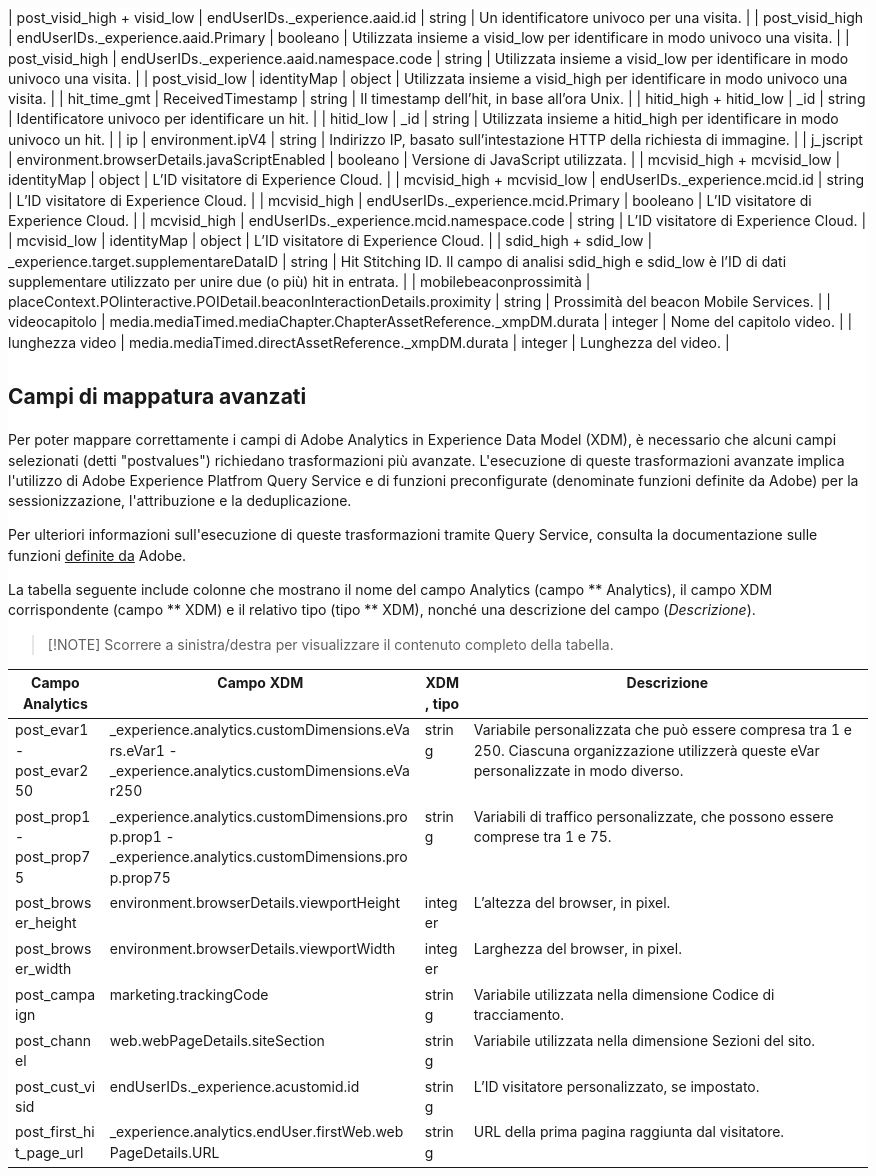 | post_visid_high + visid_low | endUserIDs._experience.aaid.id | string | Un identificatore univoco per una visita. |
| post_visid_high | endUserIDs._experience.aaid.Primary | booleano | Utilizzata insieme a visid_low per identificare in modo univoco una visita. |
| post_visid_high | endUserIDs._experience.aaid.namespace.code | string | Utilizzata insieme a visid_low per identificare in modo univoco una visita. |
| post_visid_low | identityMap | object | Utilizzata insieme a visid_high per identificare in modo univoco una visita. |
| hit_time_gmt | ReceivedTimestamp | string | Il timestamp dell’hit, in base all’ora Unix. |
| hitid_high + hitid_low | _id | string | Identificatore univoco per identificare un hit. |
| hitid_low | _id | string | Utilizzata insieme a hitid_high per identificare in modo univoco un hit. |
| ip | environment.ipV4 | string | Indirizzo IP, basato sull’intestazione HTTP della richiesta di immagine. |
| j_jscript | environment.browserDetails.javaScriptEnabled | booleano | Versione di JavaScript utilizzata. |
| mcvisid_high + mcvisid_low | identityMap | object | L’ID visitatore di Experience Cloud. |
| mcvisid_high + mcvisid_low | endUserIDs._experience.mcid.id | string | L’ID visitatore di Experience Cloud. |
| mcvisid_high | endUserIDs._experience.mcid.Primary | booleano | L’ID visitatore di Experience Cloud. |
| mcvisid_high | endUserIDs._experience.mcid.namespace.code | string | L’ID visitatore di Experience Cloud. |
| mcvisid_low | identityMap | object | L’ID visitatore di Experience Cloud. |
| sdid_high + sdid_low | _experience.target.supplementareDataID | string | Hit Stitching ID. Il campo di analisi sdid_high e sdid_low è l’ID di dati supplementare utilizzato per unire due (o più) hit in entrata. |
| mobilebeaconprossimità | placeContext.POIinteractive.POIDetail.beaconInteractionDetails.proximity | string | Prossimità del beacon Mobile Services. |
| videocapitolo | media.mediaTimed.mediaChapter.ChapterAssetReference._xmpDM.durata | integer | Nome del capitolo video. |
| lunghezza video | media.mediaTimed.directAssetReference._xmpDM.durata | integer | Lunghezza del video. |

## Campi di mappatura avanzati

Per poter mappare correttamente i campi di Adobe Analytics in Experience Data Model (XDM), è necessario che alcuni campi selezionati (detti &quot;postvalues&quot;) richiedano trasformazioni più avanzate. L&#39;esecuzione di queste trasformazioni avanzate implica l&#39;utilizzo di Adobe Experience Platfrom Query Service e di funzioni preconfigurate (denominate funzioni definite da Adobe) per la sessionizzazione, l&#39;attribuzione e la deduplicazione.

Per ulteriori informazioni sull&#39;esecuzione di queste trasformazioni tramite Query Service, consulta la documentazione sulle funzioni [definite da](../../../query-service/sql/adobe-defined-functions.md) Adobe.

La tabella seguente include colonne che mostrano il nome del campo Analytics (campo ** Analytics), il campo XDM corrispondente (campo ** XDM) e il relativo tipo (tipo ** XDM), nonché una descrizione del campo (*Descrizione*).

>[!NOTE] Scorrere a sinistra/destra per visualizzare il contenuto completo della tabella.

| Campo Analytics | Campo XDM | XDM, tipo | Descrizione |
| --------------- | --------- | -------- | ---------- |
| post_evar1 - post_evar250 | _experience.analytics.customDimensions.eVars.eVar1 - _experience.analytics.customDimensions.eVar250 | string | Variabile personalizzata che può essere compresa tra 1 e 250. Ciascuna organizzazione utilizzerà queste eVar personalizzate in modo diverso. |
| post_prop1 - post_prop75 | _experience.analytics.customDimensions.prop.prop1 - _experience.analytics.customDimensions.prop.prop75 | string | Variabili di traffico personalizzate, che possono essere comprese tra 1 e 75. |
| post_browser_height | environment.browserDetails.viewportHeight | integer | L’altezza del browser, in pixel. |
| post_browser_width | environment.browserDetails.viewportWidth | integer | Larghezza del browser, in pixel. |
| post_campaign | marketing.trackingCode | string | Variabile utilizzata nella dimensione Codice di tracciamento. |
| post_channel | web.webPageDetails.siteSection | string | Variabile utilizzata nella dimensione Sezioni del sito. |
| post_cust_visid | endUserIDs._experience.acustomid.id | string | L’ID visitatore personalizzato, se impostato. |
| post_first_hit_page_url | _experience.analytics.endUser.firstWeb.webPageDetails.URL | string | URL della prima pagina raggiunta dal visitatore. |